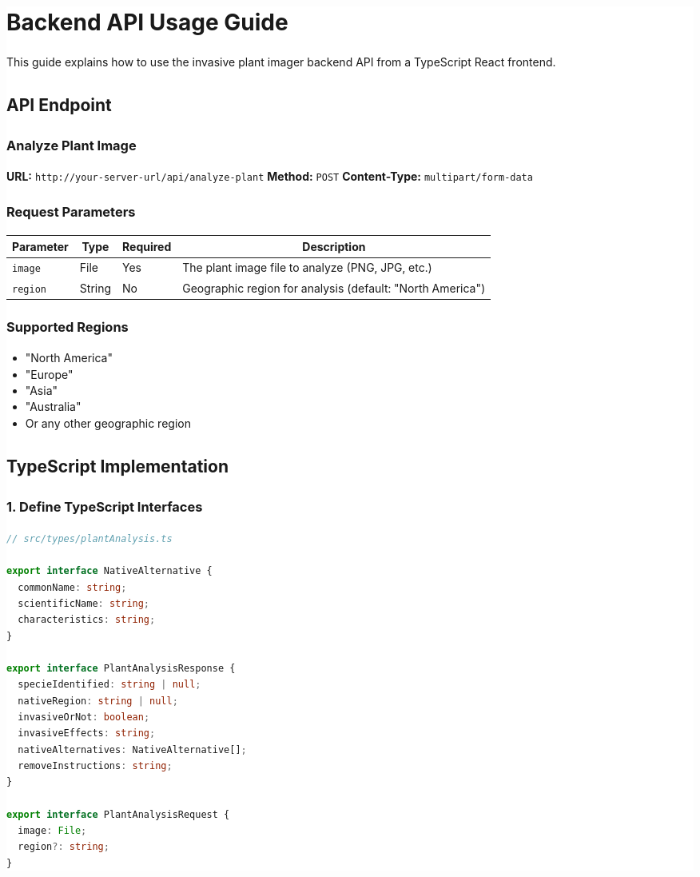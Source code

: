 # Backend API Usage Guide

This guide explains how to use the invasive plant imager backend API from a TypeScript React frontend.

## API Endpoint

### Analyze Plant Image

**URL:** `http://your-server-url/api/analyze-plant`
**Method:** `POST`
**Content-Type:** `multipart/form-data`

### Request Parameters

| Parameter | Type | Required | Description |
|-----------|------|----------|-------------|
| `image` | File | Yes | The plant image file to analyze (PNG, JPG, etc.) |
| `region` | String | No | Geographic region for analysis (default: "North America") |

### Supported Regions

- "North America"
- "Europe"
- "Asia"
- "Australia"
- Or any other geographic region

## TypeScript Implementation

### 1. Define TypeScript Interfaces

```typescript
// src/types/plantAnalysis.ts

export interface NativeAlternative {
  commonName: string;
  scientificName: string;
  characteristics: string;
}

export interface PlantAnalysisResponse {
  specieIdentified: string | null;
  nativeRegion: string | null;
  invasiveOrNot: boolean;
  invasiveEffects: string;
  nativeAlternatives: NativeAlternative[];
  removeInstructions: string;
}

export interface PlantAnalysisRequest {
  image: File;
  region?: string;
}
```
